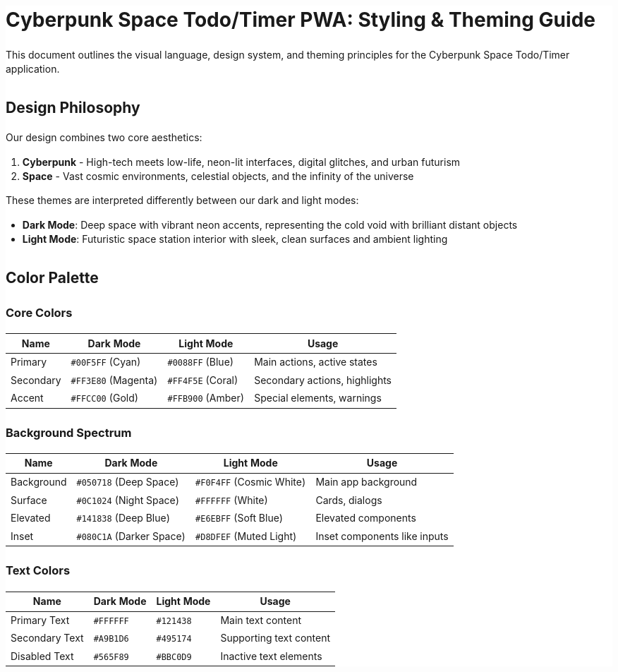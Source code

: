 # Cyberpunk Space Todo/Timer PWA: Styling & Theming Guide

This document outlines the visual language, design system, and theming principles for the Cyberpunk Space Todo/Timer application.

## Design Philosophy

Our design combines two core aesthetics:
1. **Cyberpunk** - High-tech meets low-life, neon-lit interfaces, digital glitches, and urban futurism
2. **Space** - Vast cosmic environments, celestial objects, and the infinity of the universe

These themes are interpreted differently between our dark and light modes:
- **Dark Mode**: Deep space with vibrant neon accents, representing the cold void with brilliant distant objects
- **Light Mode**: Futuristic space station interior with sleek, clean surfaces and ambient lighting

## Color Palette

### Core Colors

| Name | Dark Mode | Light Mode | Usage |
|------|-----------|------------|-------|
| Primary | `#00F5FF` (Cyan) | `#0088FF` (Blue) | Main actions, active states |
| Secondary | `#FF3E80` (Magenta) | `#FF4F5E` (Coral) | Secondary actions, highlights |
| Accent | `#FFCC00` (Gold) | `#FFB900` (Amber) | Special elements, warnings |

### Background Spectrum

| Name | Dark Mode | Light Mode | Usage |
|------|-----------|------------|-------|
| Background | `#050718` (Deep Space) | `#F0F4FF` (Cosmic White) | Main app background |
| Surface | `#0C1024` (Night Space) | `#FFFFFF` (White) | Cards, dialogs |
| Elevated | `#141838` (Deep Blue) | `#E6EBFF` (Soft Blue) | Elevated components |
| Inset | `#080C1A` (Darker Space) | `#D8DFEF` (Muted Light) | Inset components like inputs |

### Text Colors

| Name | Dark Mode | Light Mode | Usage |
|------|-----------|------------|-------|
| Primary Text | `#FFFFFF` | `#121438` | Main text content |
| Secondary Text | `#A9B1D6` | `#495174` | Supporting text content |
| Disabled Text | `#565F89` | `#BBC0D9` | Inactive text elements |
